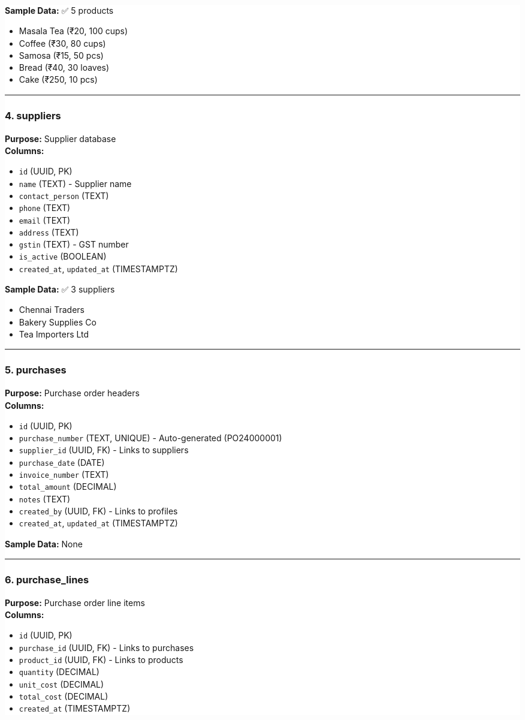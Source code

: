 **Sample Data:** ✅ 5 products
- Masala Tea (₹20, 100 cups)
- Coffee (₹30, 80 cups)
- Samosa (₹15, 50 pcs)
- Bread (₹40, 30 loaves)
- Cake (₹250, 10 pcs)

---

### 4. **suppliers**
**Purpose:** Supplier database  
**Columns:**
- `id` (UUID, PK)
- `name` (TEXT) - Supplier name
- `contact_person` (TEXT)
- `phone` (TEXT)
- `email` (TEXT)
- `address` (TEXT)
- `gstin` (TEXT) - GST number
- `is_active` (BOOLEAN)
- `created_at`, `updated_at` (TIMESTAMPTZ)

**Sample Data:** ✅ 3 suppliers
- Chennai Traders
- Bakery Supplies Co
- Tea Importers Ltd

---

### 5. **purchases**
**Purpose:** Purchase order headers  
**Columns:**
- `id` (UUID, PK)
- `purchase_number` (TEXT, UNIQUE) - Auto-generated (PO24000001)
- `supplier_id` (UUID, FK) - Links to suppliers
- `purchase_date` (DATE)
- `invoice_number` (TEXT)
- `total_amount` (DECIMAL)
- `notes` (TEXT)
- `created_by` (UUID, FK) - Links to profiles
- `created_at`, `updated_at` (TIMESTAMPTZ)

**Sample Data:** None

---

### 6. **purchase_lines**
**Purpose:** Purchase order line items  
**Columns:**
- `id` (UUID, PK)
- `purchase_id` (UUID, FK) - Links to purchases
- `product_id` (UUID, FK) - Links to products
- `quantity` (DECIMAL)
- `unit_cost` (DECIMAL)
- `total_cost` (DECIMAL)
- `created_at` (TIMESTAMPTZ)
